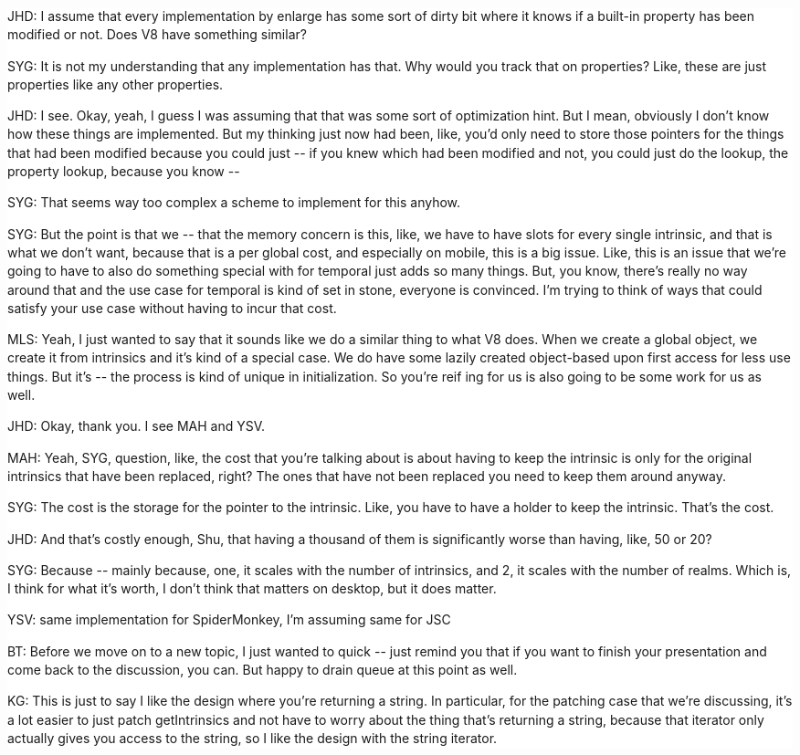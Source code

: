 JHD: I assume that every implementation by enlarge has some sort of dirty bit where it knows if a built-in property has been modified or not. Does V8 have something similar?

SYG: It is not my understanding that any implementation has that. Why would you track that on properties?  Like, these are just properties like any other properties.

JHD: I see. Okay, yeah, I guess I was assuming that that was some sort of optimization hint. But I mean, obviously I don’t know how these things are implemented. But my thinking just now had been, like, you’d only need to store those pointers for the things that had been modified because you could just -- if you knew which had been modified and not, you could just do the lookup, the property lookup, because you know --

SYG:  That seems way too complex a scheme to implement for this anyhow.

SYG:  But the point is that we -- that the memory concern is this, like, we have to have slots for every single intrinsic, and that is what we don’t want, because that is a per global cost, and especially on mobile, this is a big issue. Like, this is an issue that we’re going to have to also do something special with for temporal just adds so many things. But, you know, there’s really no way around that and the use case for temporal is kind of set in stone, everyone is convinced. I’m trying to think of ways that could satisfy your use case without having to incur that cost.

MLS: Yeah, I just wanted to say that it sounds like we do a similar thing to what V8 does. When we create a global object, we create it from intrinsics and it’s kind of a special case. We do have some lazily created object-based upon first access for less use things. But it’s -- the process is kind of unique in initialization. So you’re reif ing for us is also going to be some work for us as well.

JHD: Okay, thank you. I see MAH and YSV.

MAH: Yeah, SYG, question, like, the cost that you’re talking about is about having to keep the intrinsic is only for the original intrinsics that have been replaced, right? The ones that have not been replaced you need to keep them around anyway.

SYG: The cost is the storage for the pointer to the intrinsic. Like, you have to have a holder to keep the intrinsic. That’s the cost.

JHD: And that’s costly enough, Shu, that having a thousand of them is significantly worse than having, like, 50 or 20?

SYG: Because -- mainly because, one, it scales with the number of intrinsics, and 2, it scales with the number of realms. Which is, I think for what it’s worth, I don’t think that matters on desktop, but it does matter.

YSV: same implementation for SpiderMonkey, I’m assuming same for JSC

BT: Before we move on to a new topic, I just wanted to quick -- just remind you that if you want to finish your presentation and come back to the discussion, you can. But happy to drain queue at this point as well.

KG: This is just to say I like the design where you’re returning a string. In particular, for the patching case that we’re discussing, it’s a lot easier to just patch getIntrinsics and not have to worry about the thing that’s returning a string, because that iterator only actually gives you access to the string, so I like the design with the string iterator.

